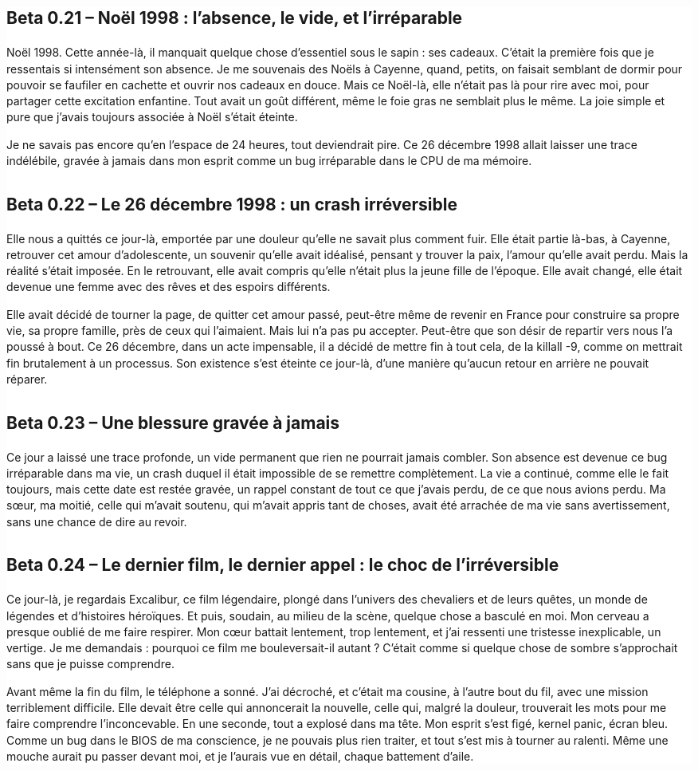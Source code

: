 ## Beta 0.21 – Noël 1998 : l’absence, le vide, et l’irréparable

Noël 1998. Cette année-là, il manquait quelque chose d’essentiel sous le sapin : ses cadeaux. C’était la première fois que je ressentais si intensément son absence. Je me souvenais des Noëls à Cayenne, quand, petits, on faisait semblant de dormir pour pouvoir se faufiler en cachette et ouvrir nos cadeaux en douce. Mais ce Noël-là, elle n’était pas là pour rire avec moi, pour partager cette excitation enfantine. Tout avait un goût différent, même le foie gras ne semblait plus le même. La joie simple et pure que j’avais toujours associée à Noël s’était éteinte.

Je ne savais pas encore qu’en l’espace de 24 heures, tout deviendrait pire. Ce 26 décembre 1998 allait laisser une trace indélébile, gravée à jamais dans mon esprit comme un bug irréparable dans le CPU de ma mémoire.

## Beta 0.22 – Le 26 décembre 1998 : un crash irréversible

Elle nous a quittés ce jour-là, emportée par une douleur qu’elle ne savait plus comment fuir. Elle était partie là-bas, à Cayenne, retrouver cet amour d’adolescente, un souvenir qu’elle avait idéalisé, pensant y trouver la paix, l’amour qu’elle avait perdu. Mais la réalité s’était imposée. En le retrouvant, elle avait compris qu’elle n’était plus la jeune fille de l’époque. Elle avait changé, elle était devenue une femme avec des rêves et des espoirs différents.

Elle avait décidé de tourner la page, de quitter cet amour passé, peut-être même de revenir en France pour construire sa propre vie, sa propre famille, près de ceux qui l’aimaient. Mais lui n’a pas pu accepter. Peut-être que son désir de repartir vers nous l’a poussé à bout. Ce 26 décembre, dans un acte impensable, il a décidé de mettre fin à tout cela, de la killall -9, comme on mettrait fin brutalement à un processus. Son existence s’est éteinte ce jour-là, d’une manière qu’aucun retour en arrière ne pouvait réparer.

## Beta 0.23 – Une blessure gravée à jamais

Ce jour a laissé une trace profonde, un vide permanent que rien ne pourrait jamais combler. Son absence est devenue ce bug irréparable dans ma vie, un crash duquel il était impossible de se remettre complètement. La vie a continué, comme elle le fait toujours, mais cette date est restée gravée, un rappel constant de tout ce que j’avais perdu, de ce que nous avions perdu. Ma sœur, ma moitié, celle qui m’avait soutenu, qui m’avait appris tant de choses, avait été arrachée de ma vie sans avertissement, sans une chance de dire au revoir.

## Beta 0.24 – Le dernier film, le dernier appel : le choc de l’irréversible

Ce jour-là, je regardais Excalibur, ce film légendaire, plongé dans l’univers des chevaliers et de leurs quêtes, un monde de légendes et d’histoires héroïques. Et puis, soudain, au milieu de la scène, quelque chose a basculé en moi. Mon cerveau a presque oublié de me faire respirer. Mon cœur battait lentement, trop lentement, et j’ai ressenti une tristesse inexplicable, un vertige. Je me demandais : pourquoi ce film me bouleversait-il autant ? C’était comme si quelque chose de sombre s’approchait sans que je puisse comprendre.

Avant même la fin du film, le téléphone a sonné. J’ai décroché, et c’était ma cousine, à l’autre bout du fil, avec une mission terriblement difficile. Elle devait être celle qui annoncerait la nouvelle, celle qui, malgré la douleur, trouverait les mots pour me faire comprendre l’inconcevable. En une seconde, tout a explosé dans ma tête. Mon esprit s’est figé, kernel panic, écran bleu. Comme un bug dans le BIOS de ma conscience, je ne pouvais plus rien traiter, et tout s’est mis à tourner au ralenti. Même une mouche aurait pu passer devant moi, et je l’aurais vue en détail, chaque battement d’aile.
